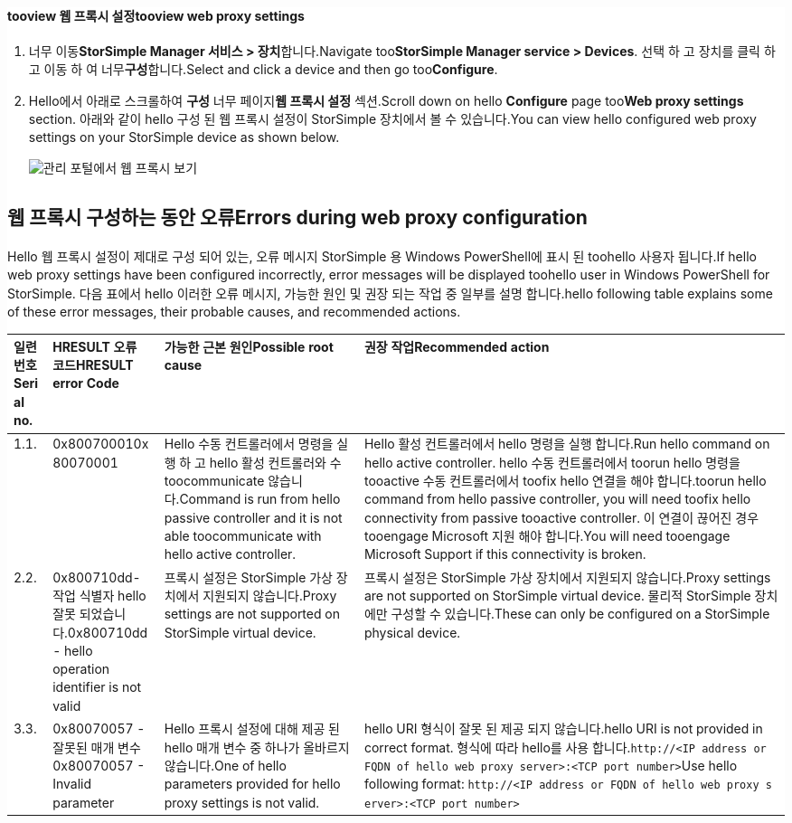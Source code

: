 #### <a name="tooview-web-proxy-settings"></a><span data-ttu-id="4289a-177">tooview 웹 프록시 설정</span><span class="sxs-lookup"><span data-stu-id="4289a-177">tooview web proxy settings</span></span>
1. <span data-ttu-id="4289a-178">너무 이동**StorSimple Manager 서비스 > 장치**합니다.</span><span class="sxs-lookup"><span data-stu-id="4289a-178">Navigate too**StorSimple Manager service > Devices**.</span></span> <span data-ttu-id="4289a-179">선택 하 고 장치를 클릭 하 고 이동 하 여 너무**구성**합니다.</span><span class="sxs-lookup"><span data-stu-id="4289a-179">Select and click a device and then go too**Configure**.</span></span>
2. <span data-ttu-id="4289a-180">Hello에서 아래로 스크롤하여 **구성** 너무 페이지**웹 프록시 설정** 섹션.</span><span class="sxs-lookup"><span data-stu-id="4289a-180">Scroll down on hello **Configure** page too**Web proxy settings** section.</span></span> <span data-ttu-id="4289a-181">아래와 같이 hello 구성 된 웹 프록시 설정이 StorSimple 장치에서 볼 수 있습니다.</span><span class="sxs-lookup"><span data-stu-id="4289a-181">You can view hello configured web proxy settings on your StorSimple device as shown below.</span></span>
   
    ![관리 포털에서 웹 프록시 보기](./media/storsimple-configure-web-proxy/ViewWebProxyPortal_M.png)

## <a name="errors-during-web-proxy-configuration"></a><span data-ttu-id="4289a-183">웹 프록시 구성하는 동안 오류</span><span class="sxs-lookup"><span data-stu-id="4289a-183">Errors during web proxy configuration</span></span>
<span data-ttu-id="4289a-184">Hello 웹 프록시 설정이 제대로 구성 되어 있는, 오류 메시지 StorSimple 용 Windows PowerShell에 표시 된 toohello 사용자 됩니다.</span><span class="sxs-lookup"><span data-stu-id="4289a-184">If hello web proxy settings have been configured incorrectly, error messages will be displayed toohello user in Windows PowerShell for StorSimple.</span></span> <span data-ttu-id="4289a-185">다음 표에서 hello 이러한 오류 메시지, 가능한 원인 및 권장 되는 작업 중 일부를 설명 합니다.</span><span class="sxs-lookup"><span data-stu-id="4289a-185">hello following table explains some of these error messages, their probable causes, and recommended actions.</span></span>

| <span data-ttu-id="4289a-186">일련 번호</span><span class="sxs-lookup"><span data-stu-id="4289a-186">Serial no.</span></span> | <span data-ttu-id="4289a-187">HRESULT 오류 코드</span><span class="sxs-lookup"><span data-stu-id="4289a-187">HRESULT error Code</span></span> | <span data-ttu-id="4289a-188">가능한 근본 원인</span><span class="sxs-lookup"><span data-stu-id="4289a-188">Possible root cause</span></span> | <span data-ttu-id="4289a-189">권장 작업</span><span class="sxs-lookup"><span data-stu-id="4289a-189">Recommended action</span></span> |
|:--- |:--- |:--- |:--- |
| <span data-ttu-id="4289a-190">1.</span><span class="sxs-lookup"><span data-stu-id="4289a-190">1.</span></span> |<span data-ttu-id="4289a-191">0x80070001</span><span class="sxs-lookup"><span data-stu-id="4289a-191">0x80070001</span></span> |<span data-ttu-id="4289a-192">Hello 수동 컨트롤러에서 명령을 실행 하 고 hello 활성 컨트롤러와 수 toocommunicate 않습니다.</span><span class="sxs-lookup"><span data-stu-id="4289a-192">Command is run from hello passive controller and it is not able toocommunicate with hello active controller.</span></span> |<span data-ttu-id="4289a-193">Hello 활성 컨트롤러에서 hello 명령을 실행 합니다.</span><span class="sxs-lookup"><span data-stu-id="4289a-193">Run hello command on hello active controller.</span></span> <span data-ttu-id="4289a-194">hello 수동 컨트롤러에서 toorun hello 명령을 tooactive 수동 컨트롤러에서 toofix hello 연결을 해야 합니다.</span><span class="sxs-lookup"><span data-stu-id="4289a-194">toorun hello command from hello passive controller, you will need toofix hello connectivity from passive tooactive controller.</span></span> <span data-ttu-id="4289a-195">이 연결이 끊어진 경우 tooengage Microsoft 지원 해야 합니다.</span><span class="sxs-lookup"><span data-stu-id="4289a-195">You will need tooengage Microsoft Support if this connectivity is broken.</span></span> |
| <span data-ttu-id="4289a-196">2.</span><span class="sxs-lookup"><span data-stu-id="4289a-196">2.</span></span> |<span data-ttu-id="4289a-197">0x800710dd-작업 식별자 hello 잘못 되었습니다.</span><span class="sxs-lookup"><span data-stu-id="4289a-197">0x800710dd - hello operation identifier is not valid</span></span> |<span data-ttu-id="4289a-198">프록시 설정은 StorSimple 가상 장치에서 지원되지 않습니다.</span><span class="sxs-lookup"><span data-stu-id="4289a-198">Proxy settings are not supported on StorSimple virtual device.</span></span> |<span data-ttu-id="4289a-199">프록시 설정은 StorSimple 가상 장치에서 지원되지 않습니다.</span><span class="sxs-lookup"><span data-stu-id="4289a-199">Proxy settings are not supported on StorSimple virtual device.</span></span> <span data-ttu-id="4289a-200">물리적 StorSimple 장치에만 구성할 수 있습니다.</span><span class="sxs-lookup"><span data-stu-id="4289a-200">These can only be configured on a StorSimple physical device.</span></span> |
| <span data-ttu-id="4289a-201">3.</span><span class="sxs-lookup"><span data-stu-id="4289a-201">3.</span></span> |<span data-ttu-id="4289a-202">0x80070057 - 잘못된 매개 변수</span><span class="sxs-lookup"><span data-stu-id="4289a-202">0x80070057 - Invalid parameter</span></span> |<span data-ttu-id="4289a-203">Hello 프록시 설정에 대해 제공 된 hello 매개 변수 중 하나가 올바르지 않습니다.</span><span class="sxs-lookup"><span data-stu-id="4289a-203">One of hello parameters provided for hello proxy settings is not valid.</span></span> |<span data-ttu-id="4289a-204">hello URI 형식이 잘못 된 제공 되지 않습니다.</span><span class="sxs-lookup"><span data-stu-id="4289a-204">hello URI is not provided in correct format.</span></span> <span data-ttu-id="4289a-205">형식에 따라 hello를 사용 합니다.`http://<IP address or FQDN of hello web proxy server>:<TCP port number>`</span><span class="sxs-lookup"><span data-stu-id="4289a-205">Use hello following format: `http://<IP address or FQDN of hello web proxy server>:<TCP port number>`</span></span> |